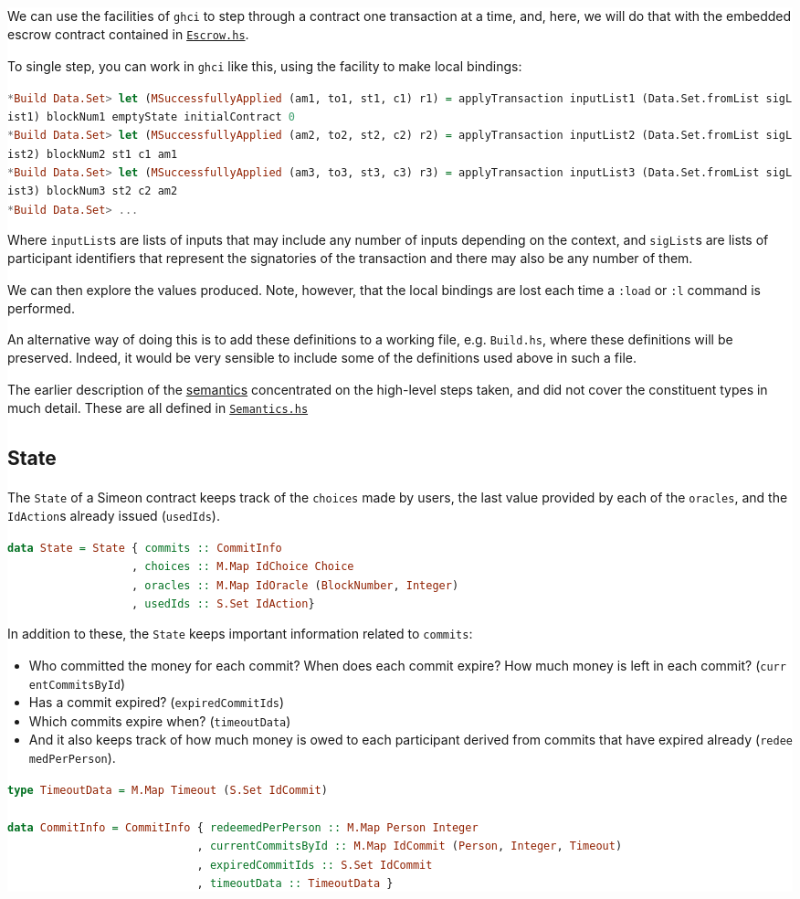 We can use the facilities of `ghci` to step through a contract one transaction at a time, and, here, we will do that with the embedded escrow contract contained in [`Escrow.hs`](https://github.com/The-Blockchain-Company/simeon/blob/master/semantics-2.0/examples/pure/Escrow.hs).

To single step, you can work in `ghci` like this, using the facility to make local bindings:

```haskell
*Build Data.Set> let (MSuccessfullyApplied (am1, to1, st1, c1) r1) = applyTransaction inputList1 (Data.Set.fromList sigList1) blockNum1 emptyState initialContract 0
*Build Data.Set> let (MSuccessfullyApplied (am2, to2, st2, c2) r2) = applyTransaction inputList2 (Data.Set.fromList sigList2) blockNum2 st1 c1 am1
*Build Data.Set> let (MSuccessfullyApplied (am3, to3, st3, c3) r3) = applyTransaction inputList3 (Data.Set.fromList sigList3) blockNum3 st2 c2 am2
*Build Data.Set> ...
```

Where `inputList`s are lists of inputs that may include any number of inputs depending on the context, and `sigList`s are lists of participant identifiers that represent the signatories of the transaction and there may also be any number of them.

We can then explore the values produced. Note, however, that the local bindings are lost each time a `:load` or `:l` command is performed.

An alternative way of doing this is to add these definitions to a working file, e.g. `Build.hs`, where these definitions will be preserved. Indeed, it would be very sensible to include some of the definitions used above in such a file.

The earlier description of the [semantics](./simeon-semantics.md) concentrated on the high-level steps taken, and did not cover the constituent types in much detail. These are all defined in [`Semantics.hs`](https://github.com/The-Blockchain-Company/simeon/blob/master/semantics-2.0/Semantics.hs)

## State

The `State` of a Simeon contract keeps track of the `choices` made by users, the last value provided by each of the `oracles`, and the `IdAction`s already issued (`usedIds`).

```haskell
data State = State { commits :: CommitInfo
                   , choices :: M.Map IdChoice Choice
                   , oracles :: M.Map IdOracle (BlockNumber, Integer)
                   , usedIds :: S.Set IdAction}
```

In addition to these, the `State` keeps important information related to `commits`:
* Who committed the money for each commit? When does each commit expire? How much money is left in each commit? (`currentCommitsById`)
* Has a commit expired? (`expiredCommitIds`)
* Which commits expire when? (`timeoutData`)
* And it also keeps track of how much money is owed to each participant derived from commits that have expired already (`redeemedPerPerson`).

```haskell
type TimeoutData = M.Map Timeout (S.Set IdCommit)

data CommitInfo = CommitInfo { redeemedPerPerson :: M.Map Person Integer
                             , currentCommitsById :: M.Map IdCommit (Person, Integer, Timeout)
                             , expiredCommitIds :: S.Set IdCommit
                             , timeoutData :: TimeoutData }
```
